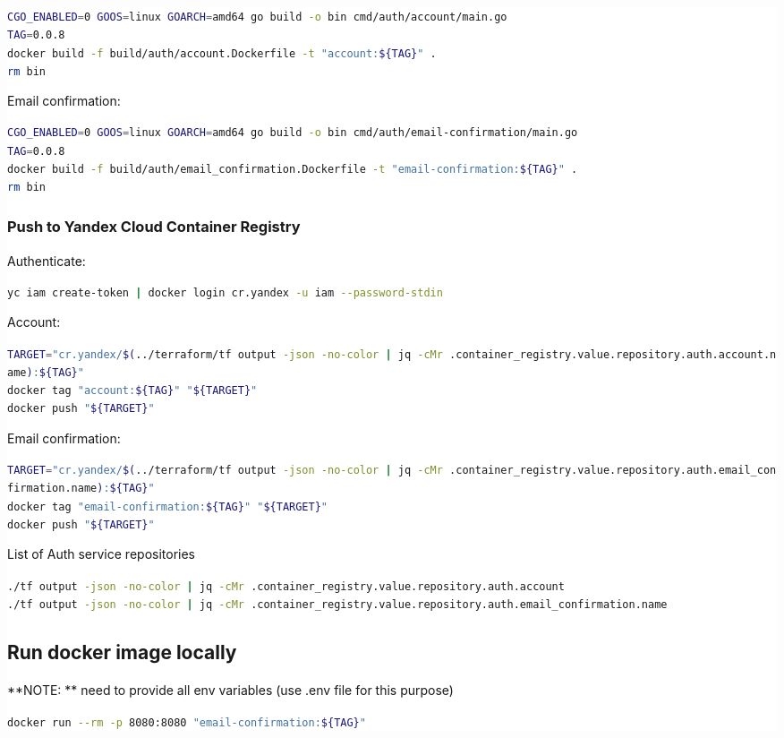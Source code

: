 ```sh
CGO_ENABLED=0 GOOS=linux GOARCH=amd64 go build -o bin cmd/auth/account/main.go
TAG=0.0.8
docker build -f build/auth/account.Dockerfile -t "account:${TAG}" .
rm bin
```

Email confirmation:

```sh
CGO_ENABLED=0 GOOS=linux GOARCH=amd64 go build -o bin cmd/auth/email-confirmation/main.go
TAG=0.0.8
docker build -f build/auth/email_confirmation.Dockerfile -t "email-confirmation:${TAG}" .
rm bin
```

### Push to Yandex Cloud Container Registry

Authenticate:

```sh
yc iam create-token | docker login cr.yandex -u iam --password-stdin
```

Account:

```sh
TARGET="cr.yandex/$(../terraform/tf output -json -no-color | jq -cMr .container_registry.value.repository.auth.account.name):${TAG}"
docker tag "account:${TAG}" "${TARGET}"
docker push "${TARGET}"
```

Email confirmation:

```sh
TARGET="cr.yandex/$(../terraform/tf output -json -no-color | jq -cMr .container_registry.value.repository.auth.email_confirmation.name):${TAG}"
docker tag "email-confirmation:${TAG}" "${TARGET}"
docker push "${TARGET}"
```

List of Auth service repositories

```sh
./tf output -json -no-color | jq -cMr .container_registry.value.repository.auth.account
./tf output -json -no-color | jq -cMr .container_registry.value.repository.auth.email_confirmation.name
```

## Run docker image locally

**NOTE: ** need to provide all env variables (use .env file for this purpose)

```sh
docker run --rm -p 8080:8080 "email-confirmation:${TAG}"

```
